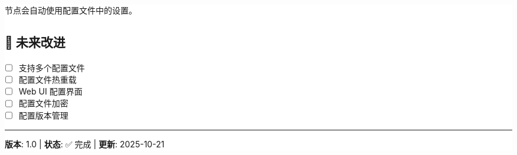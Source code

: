 节点会自动使用配置文件中的设置。

## 🔮 未来改进

- [ ] 支持多个配置文件
- [ ] 配置文件热重载
- [ ] Web UI 配置界面
- [ ] 配置文件加密
- [ ] 配置版本管理

---

**版本**: 1.0 | **状态**: ✅ 完成 | **更新**: 2025-10-21

